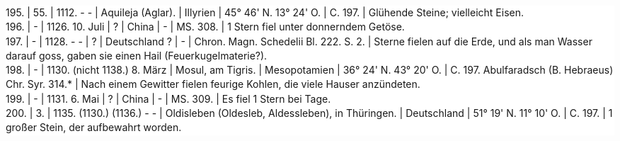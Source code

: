  195\.                                                                           | 55\.    | 1112\. \- \-                                                    | Aquileja \(Aglar\)\.                                                                                                                                                                                                        | Illyrien                              | 45° 46' N\. 13° 24' O\.                                            | C\. 197\.                                                                                                     | Glühende Steine; vielleicht Eisen\.                                                                                                                                                                                                                                                                                                                                                                         
 196\.                                                                           | \-      | 1126\. 10\. Juli                                                | ?                                                                                                                                                                                                                           | China                                 | \-                                                             | MS\. 308\.                                                                                                    | 1 Stern fiel unter donnerndem Getöse\.                                                                                                                                                                                                                                                                                                                                                                      
 197\.                                                                           | \-      | 1128\. \- \-                                                    | ?                                                                                                                                                                                                                           | Deutschland ?                         | \-                                                             | Chron\. Magn\. Schedelii Bl\. 222\. S\. 2\.                                                                   | Sterne fielen auf die Erde, und als man Wasser darauf goss, gaben sie einen Hail \(Feuerkugelmaterie?\)\.                                                                                                                                                                                                                                                                                                   
 198\.                                                                           | \-      | 1130\. \(nicht 1138\.\) 8\. März                                | Mosul, am Tigris\.                                                                                                                                                                                                          | Mesopotamien                          | 36° 24' N\. 43° 20' O\.                                            | C\. 197\. Abulfaradsch \(B\. Hebraeus\) Chr\. Syr\. 314\.\*                                                   | Nach einem Gewitter fielen feurige Kohlen, die viele Hauser anzündeten\.                                                                                                                                                                                                                                                                                                                                    
 199\.                                                                           | \-      | 1131\. 6\. Mai                                                  | ?                                                                                                                                                                                                                           | China                                 | \-                                                             | MS\. 309\.                                                                                                    | Es fiel 1 Stern bei Tage\.                                                                                                                                                                                                                                                                                                                                                                                  
 200\.                                                                           | 3\.     | 1135\. \(1130\.\) \(1136\.\) \- \-                              | Oldisleben \(Oldesleb, Aldessleben\), in Thüringen\.                                                                                                                                                                        | Deutschland                           | 51° 19' N\. 11° 10' O\.                                            | C\. 197\.                                                                                                     | 1 großer Stein, der aufbewahrt worden\.                                                                                                                                                                                                                                                                                                                                                                    